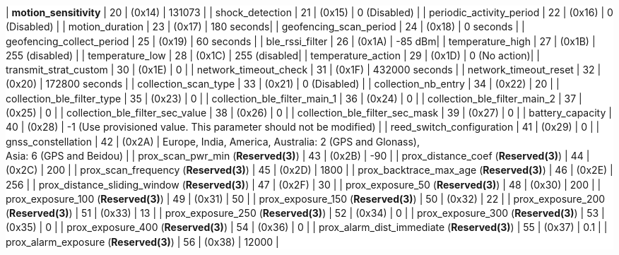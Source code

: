 |	**motion_sensitivity**               	|	20	|	(0x14)	|	131073	|
|	shock_detection                  	|	21	|	(0x15)	|	0 (Disabled)	|
|	periodic_activity_period         	|	22	|	(0x16)	|	0 (Disabled)	|
|	motion_duration                  	|	23	|	(0x17)	|	180	seconds|
|	geofencing_scan_period           	|	24	|	(0x18)	|	0 seconds	|
|	geofencing_collect_period        	|	25	|	(0x19)	|	60 seconds	|
|	ble_rssi_filter                  	|	26	|	(0x1A)	|	-85	dBm|
|	temperature_high                 	|	27	|	(0x1B)	|	255 (disabled)	|
|	temperature_low                  	|	28	|	(0x1C)	|	255	(disabled|
|	temperature_action               	|	29	|	(0x1D)	|	0	(No action)|
|	transmit_strat_custom            	|	30	|	(0x1E)	|	0	|
|	network_timeout_check            	|	31	|	(0x1F)	|	432000 seconds	|
|	network_timeout_reset            	|	32	|	(0x20)	|	172800 seconds	|
|	collection_scan_type             	|	33	|	(0x21)	|	0 (Disabled)	|
|	collection_nb_entry              	|	34	|	(0x22)	|	20	|
|	collection_ble_filter_type       	|	35	|	(0x23)	|	0	|
|	collection_ble_filter_main_1	|	36	|	(0x24)	|	0	|
|	collection_ble_filter_main_2	|	37	|	(0x25)	|	0	|
|	collection_ble_filter_sec_value  	|	38	|	(0x26)	|	0	|
|	collection_ble_filter_sec_mask   	|	39	|	(0x27)	|	0	|
|	battery_capacity                 	|	40	|	(0x28)	|	-1 (Use provisioned value. This parameter should not be modified)	|
|	reed_switch_configuration        	|	41	|	(0x29)	|	0	|
|	gnss_constellation               	|	42	|	(0x2A)	|	Europe, India, America, Australia: 2 (GPS and Glonass), <br/> Asia: 6 (GPS and Beidou)	|
|	prox_scan_pwr_min (**Reserved(3)**)                	|	43	|	(0x2B)	|	-90	|
|	prox_distance_coef (**Reserved(3)**)               	|	44	|	(0x2C)	|	200	|
|	prox_scan_frequency (**Reserved(3)**)              	|	45	|	(0x2D)	|	1800 |
|	prox_backtrace_max_age (**Reserved(3)**)           	|	46	|	(0x2E)	|	256	|
|	prox_distance_sliding_window  (**Reserved(3)**)    	|	47	|	(0x2F)	|	30	|
|	prox_exposure_50	(**Reserved(3)**) |	48	|	(0x30)	|	200	|
|	prox_exposure_100	(**Reserved(3)**) |	49	|	(0x31)	|	50	|
|	prox_exposure_150	(**Reserved(3)**) |	50	|	(0x32)	|	22	|
|	prox_exposure_200	(**Reserved(3)**) |	51	|	(0x33)	|	13	|
|	prox_exposure_250	(**Reserved(3)**) |	52	|	(0x34)	|	0	|
|	prox_exposure_300	(**Reserved(3)**) |	53	|	(0x35)	|	0	|
|	prox_exposure_400	(**Reserved(3)**) |	54	|	(0x36)	|	0	|
|	prox_alarm_dist_immediate (**Reserved(3)**)        	|	55	|	(0x37)	|	0.1 	|
|	prox_alarm_exposure   (**Reserved(3)**)            	|	56	|	(0x38)	|	12000	|